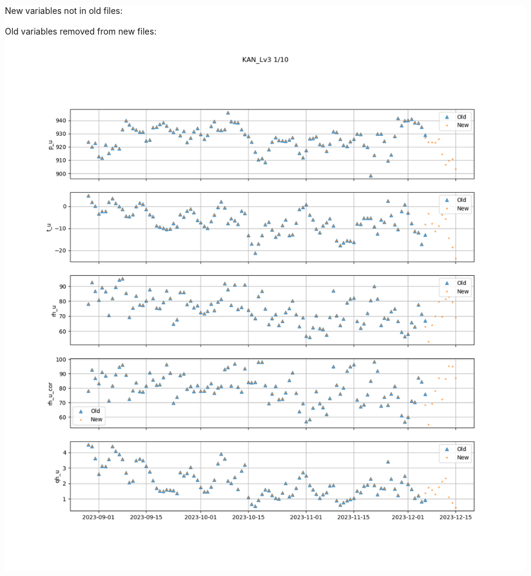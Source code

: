 New variables not in old files:


Old variables removed from new files:

 
![KAN_Lv3](../figures/new_dataverse_upload_2023_12_15/KAN_Lv3_0.png)